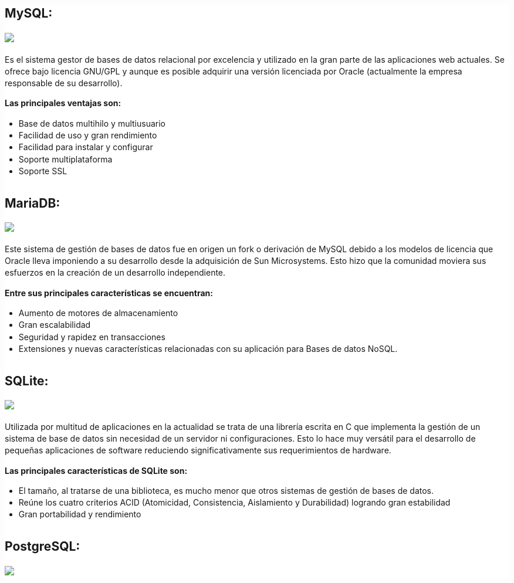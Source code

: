 ## **MySQL:**

<img src="https://www.dydserveis.com/wp-content/uploads/2019/01/MYSQL.jpg" width="500">

Es el sistema gestor de bases de datos relacional por excelencia y utilizado en la gran parte de las aplicaciones web actuales. Se ofrece bajo licencia GNU/GPL y aunque es posible adquirir una versión licenciada por Oracle (actualmente la empresa responsable de su desarrollo).

**Las principales ventajas son:**

+ Base de datos multihilo y multiusuario
+ Facilidad de uso y gran rendimiento
+ Facilidad para instalar y configurar
+ Soporte multiplataforma
+ Soporte SSL

## **MariaDB:**

<img src="https://downloads.mariadb.org/devmedia/images/v2/MariaDB-Foundation-500x500.png?version=782492dca4047c851a115ac32c9ea427f9c79fce" width="500">

Este sistema de gestión de bases de datos fue en origen un fork o derivación de MySQL debido a los modelos de licencia que Oracle lleva imponiendo a su desarrollo desde la adquisición de Sun Microsystems. Esto hizo que la comunidad moviera sus esfuerzos en la creación de un desarrollo independiente.

**Entre sus principales características se encuentran:**

+ Aumento de motores de almacenamiento
+ Gran escalabilidad
+ Seguridad y rapidez en transacciones
+ Extensiones y nuevas características relacionadas con su aplicación para Bases de datos NoSQL.

## **SQLite:**

<img src="https://upload.wikimedia.org/wikipedia/commons/thumb/3/38/SQLite370.svg/1200px-SQLite370.svg.png" width="500">

Utilizada por multitud de aplicaciones en la actualidad se trata de una librería escrita en C que implementa la gestión de un sistema de base de datos sin necesidad de un servidor ni configuraciones. Esto lo hace muy versátil para el desarrollo de pequeñas aplicaciones de software reduciendo significativamente sus requerimientos de hardware.

**Las principales características de SQLite son:**

+ El tamaño, al tratarse de una biblioteca, es mucho menor que otros sistemas de gestión de bases de datos.
+ Reúne los cuatro criterios ACID
(Atomicidad, Consistencia, Aislamiento y Durabilidad) logrando gran estabilidad
+ Gran portabilidad y rendimiento

## **PostgreSQL:**

<img src="https://live.mrf.io/statics/i/ps/www.muylinux.com/wp-content/uploads/2017/10/postgresql.png?width=1200&enable=upscale" width="500">
